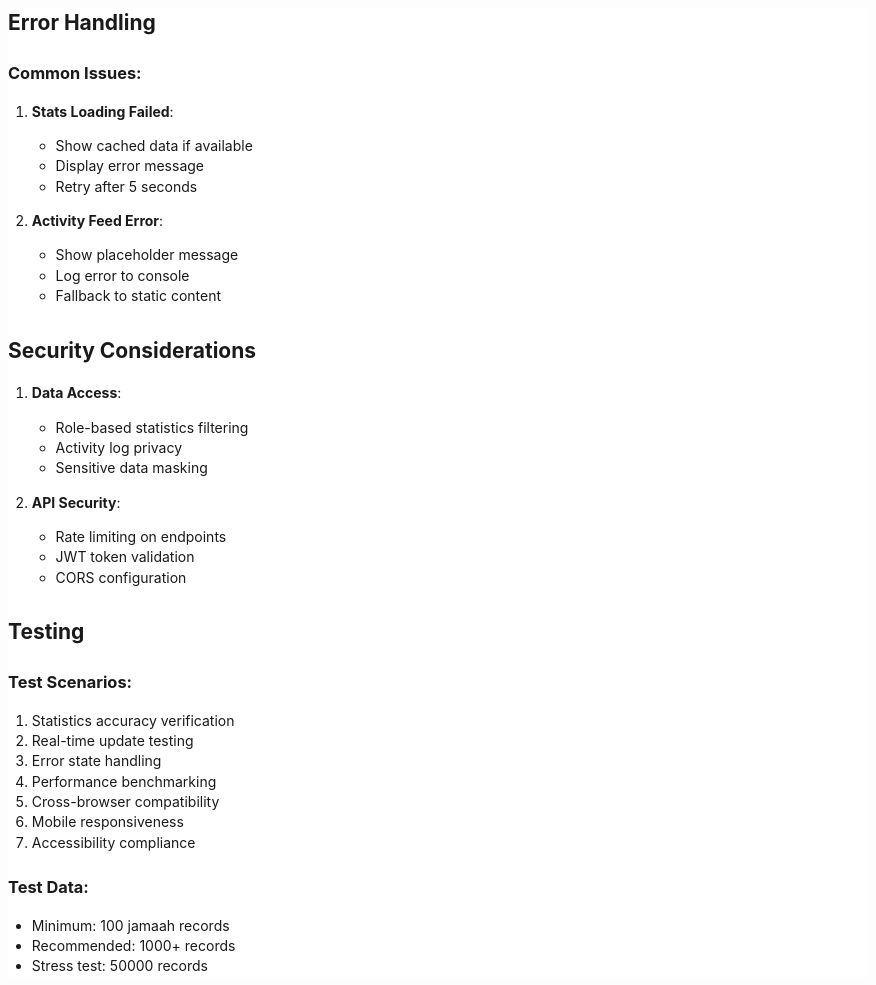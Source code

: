 ## Error Handling

### Common Issues:
1. **Stats Loading Failed**:
   - Show cached data if available
   - Display error message
   - Retry after 5 seconds

2. **Activity Feed Error**:
   - Show placeholder message
   - Log error to console
   - Fallback to static content

## Security Considerations

1. **Data Access**:
   - Role-based statistics filtering
   - Activity log privacy
   - Sensitive data masking

2. **API Security**:
   - Rate limiting on endpoints
   - JWT token validation
   - CORS configuration

## Testing

### Test Scenarios:
1. Statistics accuracy verification
2. Real-time update testing
3. Error state handling
4. Performance benchmarking
5. Cross-browser compatibility
6. Mobile responsiveness
7. Accessibility compliance

### Test Data:
- Minimum: 100 jamaah records
- Recommended: 1000+ records
- Stress test: 50000 records